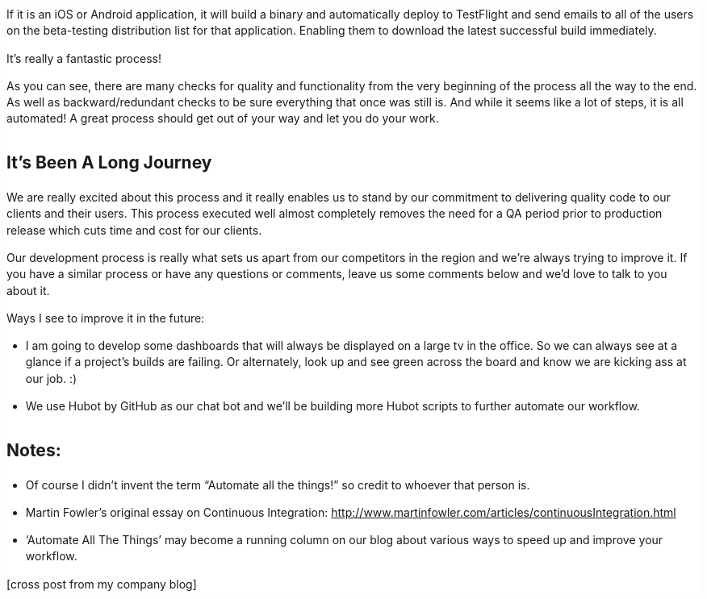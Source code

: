 If it is an iOS or Android application, it will build a binary and automatically deploy to TestFlight and send emails to all of the users on the beta-testing distribution list for that application. Enabling them to download the latest successful build immediately.

It’s really a fantastic process!

As you can see, there are many checks for quality and functionality from the very beginning of the process all the way to the end. As well as backward/redundant checks to be sure everything that once was still is. And while it seems like a lot of steps, it is all automated! A great process should get out of your way and let you do your work.

## It’s Been A Long Journey

We are really excited about this process and it really enables us to stand by our commitment to delivering quality code to our clients and their users. This process executed well almost completely removes the need for a QA period prior to production release which cuts time and cost for our clients.

Our development process is really what sets us apart from our competitors in the region and we’re always trying to improve it. If you have a similar process or have any questions or comments, leave us some comments below and we’d love to talk to you about it.

Ways I see to improve it in the future:

* I am going to develop some dashboards that will always be displayed on a large tv in the office. So we can always see at a glance if a project’s builds are failing. Or alternately, look up and see green across the board and know we are kicking ass at our job. :)

* We use Hubot by GitHub as our chat bot and we’ll be building more Hubot scripts to further automate our workflow.

## Notes:

* Of course I didn’t invent the term “Automate all the things!” so credit to whoever that person is.

* Martin Fowler’s original essay on Continuous Integration: http://www.martinfowler.com/articles/continuousIntegration.html

* ‘Automate All The Things’ may become a running column on our blog about various ways to speed up and improve your workflow.

[cross post from my company blog]
